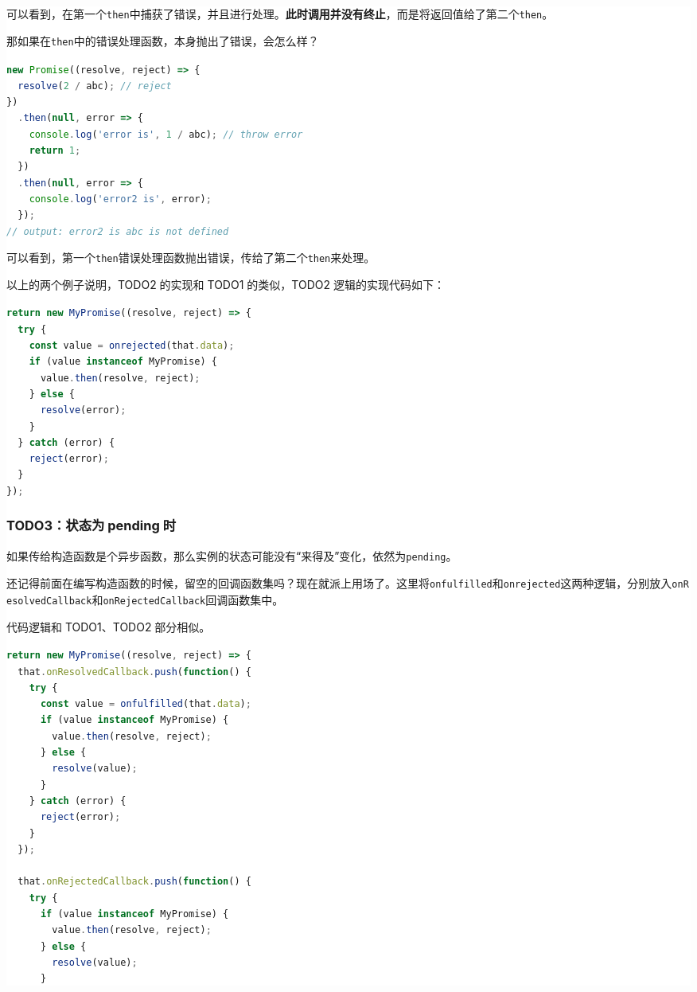 可以看到，在第一个`then`中捕获了错误，并且进行处理。**此时调用并没有终止**，而是将返回值给了第二个`then`。

那如果在`then`中的错误处理函数，本身抛出了错误，会怎么样？

```js
new Promise((resolve, reject) => {
  resolve(2 / abc); // reject
})
  .then(null, error => {
    console.log('error is', 1 / abc); // throw error
    return 1;
  })
  .then(null, error => {
    console.log('error2 is', error);
  });
// output: error2 is abc is not defined
```

可以看到，第一个`then`错误处理函数抛出错误，传给了第二个`then`来处理。

以上的两个例子说明，TODO2 的实现和 TODO1 的类似，TODO2 逻辑的实现代码如下：

```js
return new MyPromise((resolve, reject) => {
  try {
    const value = onrejected(that.data);
    if (value instanceof MyPromise) {
      value.then(resolve, reject);
    } else {
      resolve(error);
    }
  } catch (error) {
    reject(error);
  }
});
```

### TODO3：状态为 pending 时

如果传给构造函数是个异步函数，那么实例的状态可能没有“来得及”变化，依然为`pending`。

还记得前面在编写构造函数的时候，留空的回调函数集吗？现在就派上用场了。这里将`onfulfilled`和`onrejected`这两种逻辑，分别放入`onResolvedCallback`和`onRejectedCallback`回调函数集中。

代码逻辑和 TODO1、TODO2 部分相似。

```js
return new MyPromise((resolve, reject) => {
  that.onResolvedCallback.push(function() {
    try {
      const value = onfulfilled(that.data);
      if (value instanceof MyPromise) {
        value.then(resolve, reject);
      } else {
        resolve(value);
      }
    } catch (error) {
      reject(error);
    }
  });

  that.onRejectedCallback.push(function() {
    try {
      if (value instanceof MyPromise) {
        value.then(resolve, reject);
      } else {
        resolve(value);
      }
```